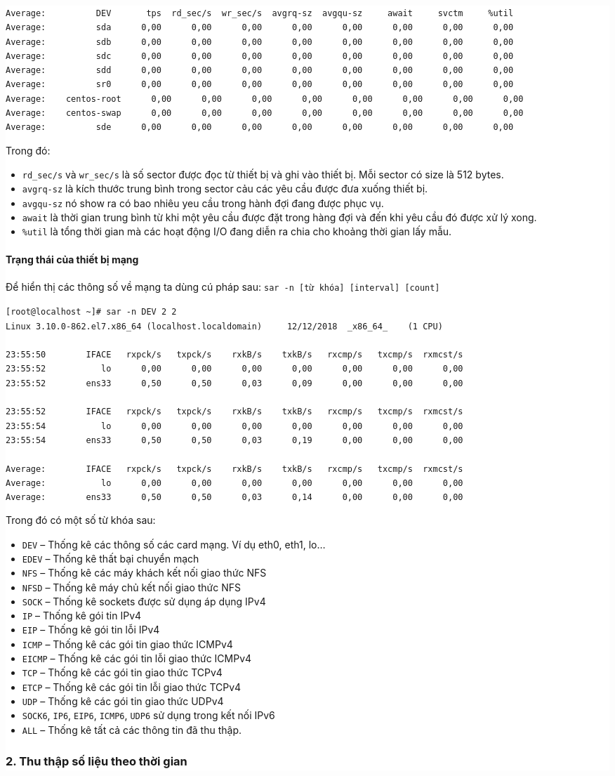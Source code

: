 ```
Average:          DEV       tps  rd_sec/s  wr_sec/s  avgrq-sz  avgqu-sz     await     svctm     %util
Average:          sda      0,00      0,00      0,00      0,00      0,00      0,00      0,00      0,00
Average:          sdb      0,00      0,00      0,00      0,00      0,00      0,00      0,00      0,00
Average:          sdc      0,00      0,00      0,00      0,00      0,00      0,00      0,00      0,00
Average:          sdd      0,00      0,00      0,00      0,00      0,00      0,00      0,00      0,00
Average:          sr0      0,00      0,00      0,00      0,00      0,00      0,00      0,00      0,00
Average:    centos-root      0,00      0,00      0,00      0,00      0,00      0,00      0,00      0,00
Average:    centos-swap      0,00      0,00      0,00      0,00      0,00      0,00      0,00      0,00
Average:          sde      0,00      0,00      0,00      0,00      0,00      0,00      0,00      0,00
```
Trong đó:
 * `rd_sec/s` và `wr_sec/s` là số sector được đọc từ thiết bị và ghi vào thiết bị. Mỗi sector có size là 512 bytes.
 * `avgrq-sz` là kích thước trung bình trong sector cảu các yêu cầu được đưa xuống thiết bị.
 * `avgqu-sz` nó show ra có bao nhiêu yeu cầu trong hành đợi đang được phục vụ. 
 * `await` là thời gian trung bình từ khi một yêu cầu được đặt trong hàng đợi và đến khi yêu cầu đó được xử lý xong.
 * `%util` là tổng thời gian mà các hoạt động I/O đang diễn ra chia cho khoảng thời gian lấy mẫu. 
#### Trạng thái của thiết bị mạng
Để hiển thị các thông số về mạng ta dùng cú pháp sau:
`sar -n [từ khóa] [interval] [count]`
```
[root@localhost ~]# sar -n DEV 2 2
Linux 3.10.0-862.el7.x86_64 (localhost.localdomain) 	12/12/2018 	_x86_64_	(1 CPU)

23:55:50        IFACE   rxpck/s   txpck/s    rxkB/s    txkB/s   rxcmp/s   txcmp/s  rxmcst/s
23:55:52           lo      0,00      0,00      0,00      0,00      0,00      0,00      0,00
23:55:52        ens33      0,50      0,50      0,03      0,09      0,00      0,00      0,00

23:55:52        IFACE   rxpck/s   txpck/s    rxkB/s    txkB/s   rxcmp/s   txcmp/s  rxmcst/s
23:55:54           lo      0,00      0,00      0,00      0,00      0,00      0,00      0,00
23:55:54        ens33      0,50      0,50      0,03      0,19      0,00      0,00      0,00

Average:        IFACE   rxpck/s   txpck/s    rxkB/s    txkB/s   rxcmp/s   txcmp/s  rxmcst/s
Average:           lo      0,00      0,00      0,00      0,00      0,00      0,00      0,00
Average:        ens33      0,50      0,50      0,03      0,14      0,00      0,00      0,00
```
Trong đó có một số từ khóa sau:
 * `DEV` – Thống kê các thông số các card mạng. Ví dụ eth0, eth1, lo…
 * `EDEV` – Thống kê thất bại chuyển mạch
 * `NFS` – Thống kê các máy khách kết nối giao thức NFS
 * `NFSD` – Thống kê máy chủ kết nối giao thức NFS
 * `SOCK` – Thống kê sockets được sử dụng áp dụng IPv4
 * `IP` – Thống kê gói tin IPv4
 * `EIP` – Thống kê gói tin lỗi IPv4
 * `ICMP` – Thống kê các gói tin giao thức ICMPv4
 * `EICMP` – Thống kê các gói tin lỗi giao thức ICMPv4
 * `TCP` – Thống kê các gói tin giao thức TCPv4
 * `ETCP` – Thống kê các gói tin lỗi giao thức TCPv4
 * `UDP` – Thống kê các gói tin giao thức UDPv4
 * `SOCK6`, `IP6`, `EIP6`, `ICMP6`, `UDP6` sử dụng trong kết nối IPv6
 * `ALL` – Thống kê tất cả các thông tin đã thu thập.
### 2. Thu thập số liệu theo thời gian
